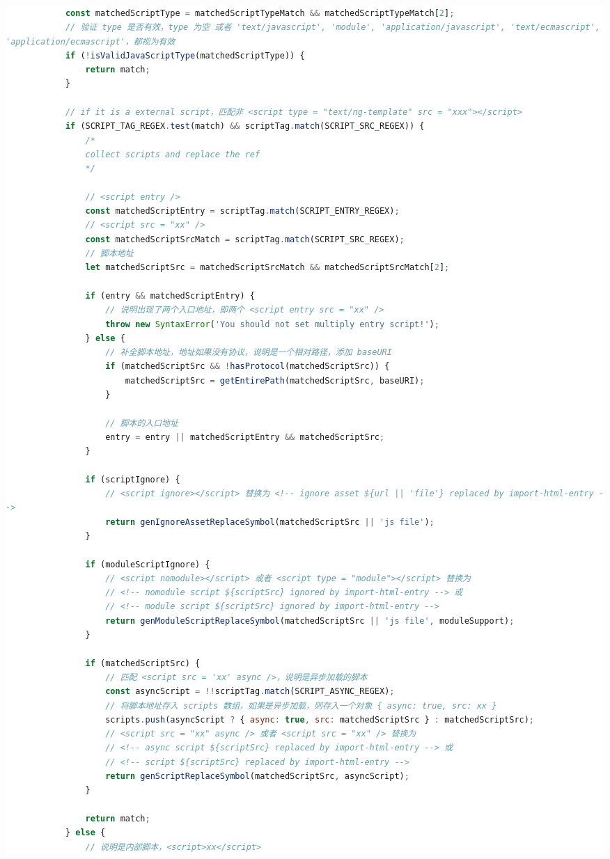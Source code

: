 ```javascript
			const matchedScriptType = matchedScriptTypeMatch && matchedScriptTypeMatch[2];
			// 验证 type 是否有效，type 为空 或者 'text/javascript', 'module', 'application/javascript', 'text/ecmascript', 'application/ecmascript'，都视为有效
			if (!isValidJavaScriptType(matchedScriptType)) {
				return match;
			}

			// if it is a external script，匹配非 <script type = "text/ng-template" src = "xxx"></script>
			if (SCRIPT_TAG_REGEX.test(match) && scriptTag.match(SCRIPT_SRC_REGEX)) {
				/*
				collect scripts and replace the ref
				*/

				// <script entry />
				const matchedScriptEntry = scriptTag.match(SCRIPT_ENTRY_REGEX);
				// <script src = "xx" />
				const matchedScriptSrcMatch = scriptTag.match(SCRIPT_SRC_REGEX);
				// 脚本地址
				let matchedScriptSrc = matchedScriptSrcMatch && matchedScriptSrcMatch[2];

				if (entry && matchedScriptEntry) {
					// 说明出现了两个入口地址，即两个 <script entry src = "xx" />
					throw new SyntaxError('You should not set multiply entry script!');
				} else {
					// 补全脚本地址，地址如果没有协议，说明是一个相对路径，添加 baseURI
					if (matchedScriptSrc && !hasProtocol(matchedScriptSrc)) {
						matchedScriptSrc = getEntirePath(matchedScriptSrc, baseURI);
					}

					// 脚本的入口地址
					entry = entry || matchedScriptEntry && matchedScriptSrc;
				}

				if (scriptIgnore) {
					// <script ignore></script> 替换为 <!-- ignore asset ${url || 'file'} replaced by import-html-entry -->
					return genIgnoreAssetReplaceSymbol(matchedScriptSrc || 'js file');
				}

				if (moduleScriptIgnore) {
					// <script nomodule></script> 或者 <script type = "module"></script> 替换为
					// <!-- nomodule script ${scriptSrc} ignored by import-html-entry --> 或
					// <!-- module script ${scriptSrc} ignored by import-html-entry -->
					return genModuleScriptReplaceSymbol(matchedScriptSrc || 'js file', moduleSupport);
				}

				if (matchedScriptSrc) {
					// 匹配 <script src = 'xx' async />，说明是异步加载的脚本
					const asyncScript = !!scriptTag.match(SCRIPT_ASYNC_REGEX);
					// 将脚本地址存入 scripts 数组，如果是异步加载，则存入一个对象 { async: true, src: xx }
					scripts.push(asyncScript ? { async: true, src: matchedScriptSrc } : matchedScriptSrc);
					// <script src = "xx" async /> 或者 <script src = "xx" /> 替换为 
					// <!-- async script ${scriptSrc} replaced by import-html-entry --> 或 
					// <!-- script ${scriptSrc} replaced by import-html-entry -->
					return genScriptReplaceSymbol(matchedScriptSrc, asyncScript);
				}

				return match;
			} else {
				// 说明是内部脚本，<script>xx</script>
```